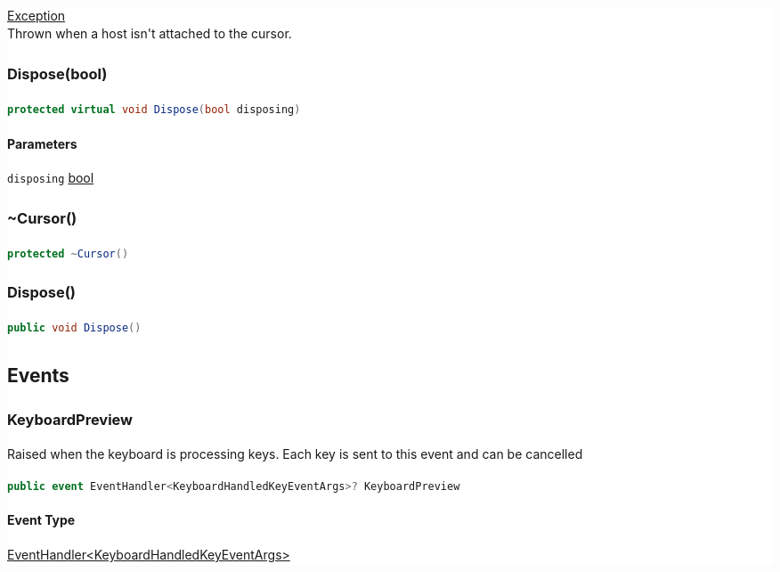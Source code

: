 [Exception](https://learn.microsoft.com/dotnet/api/system.exception/)  
Thrown when a host isn't attached to the cursor.


### Dispose(bool)

```csharp title="C#"
protected virtual void Dispose(bool disposing)
```

#### Parameters

`disposing` [bool](https://learn.microsoft.com/dotnet/api/system.boolean/)  


### ~Cursor()

```csharp title="C#"
protected ~Cursor()
```


### Dispose()

```csharp title="C#"
public void Dispose()
```


## Events

### KeyboardPreview

Raised when the keyboard is processing keys. Each key is sent to this event and can be cancelled

```csharp title="C#"
public event EventHandler<KeyboardHandledKeyEventArgs>? KeyboardPreview
```

#### Event Type

[EventHandler\<KeyboardHandledKeyEventArgs\>](https://learn.microsoft.com/dotnet/api/system.eventhandler-1/)